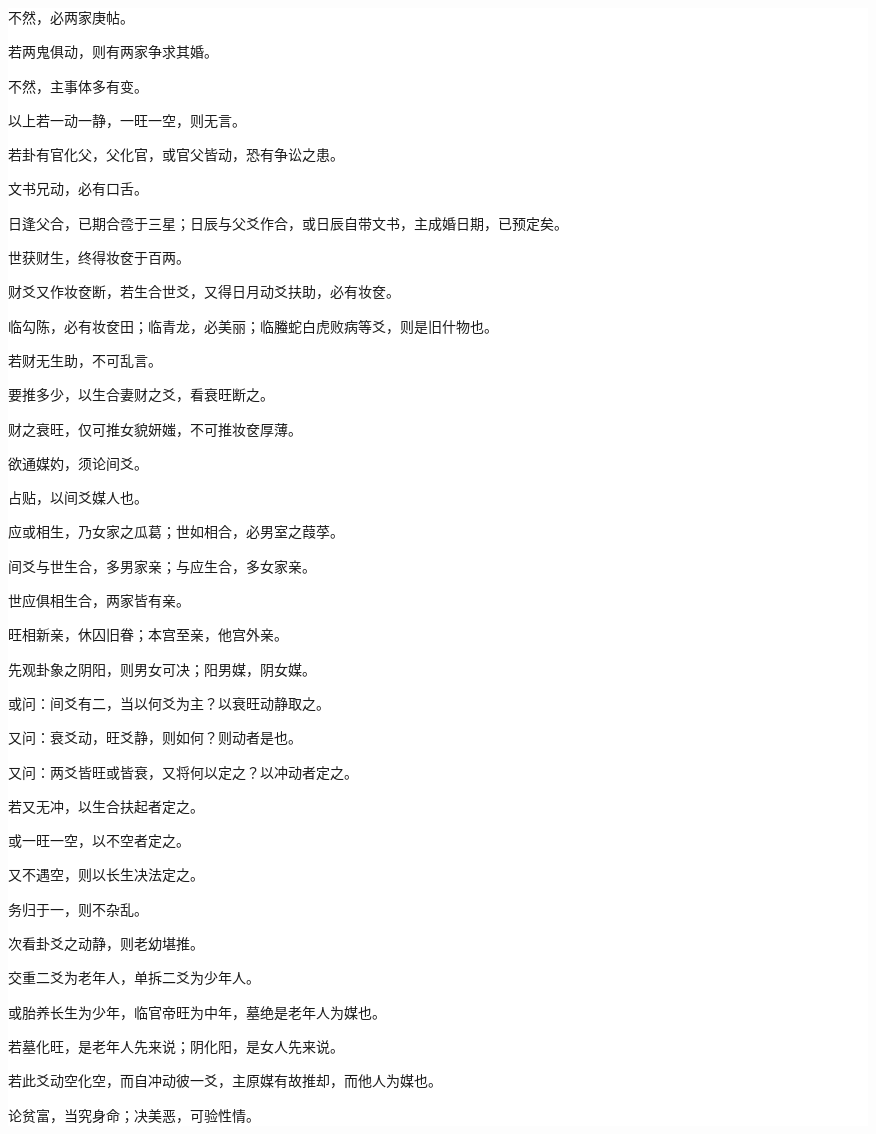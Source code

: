 不然，必两家庚帖。

若两鬼俱动，则有两家争求其婚。

不然，主事体多有变。

以上若一动一静，一旺一空，则无言。

若卦有官化父，父化官，或官父皆动，恐有争讼之患。

文书兄动，必有口舌。

日逢父合，已期合卺于三星；日辰与父爻作合，或日辰自带文书，主成婚日期，已预定矣。

世获财生，终得妆奁于百两。

财爻又作妆奁断，若生合世爻，又得日月动爻扶助，必有妆奁。

临勾陈，必有妆奁田；临青龙，必美丽；临螣蛇白虎败病等爻，则是旧什物也。

若财无生助，不可乱言。

要推多少，以生合妻财之爻，看衰旺断之。

财之衰旺，仅可推女貌妍媸，不可推妆奁厚薄。

欲通媒妁，须论间爻。

占贴，以间爻媒人也。

应或相生，乃女家之瓜葛；世如相合，必男室之葭莩。

间爻与世生合，多男家亲；与应生合，多女家亲。

世应俱相生合，两家皆有亲。

旺相新亲，休囚旧眷；本宫至亲，他宫外亲。

先观卦象之阴阳，则男女可决；阳男媒，阴女媒。

或问：间爻有二，当以何爻为主？以衰旺动静取之。

又问：衰爻动，旺爻静，则如何？则动者是也。

又问：两爻皆旺或皆衰，又将何以定之？以冲动者定之。

若又无冲，以生合扶起者定之。

或一旺一空，以不空者定之。

又不遇空，则以长生决法定之。

务归于一，则不杂乱。

次看卦爻之动静，则老幼堪推。

交重二爻为老年人，单拆二爻为少年人。

或胎养长生为少年，临官帝旺为中年，墓绝是老年人为媒也。

若墓化旺，是老年人先来说；阴化阳，是女人先来说。

若此爻动空化空，而自冲动彼一爻，主原媒有故推却，而他人为媒也。

论贫富，当究身命；决美恶，可验性情。
